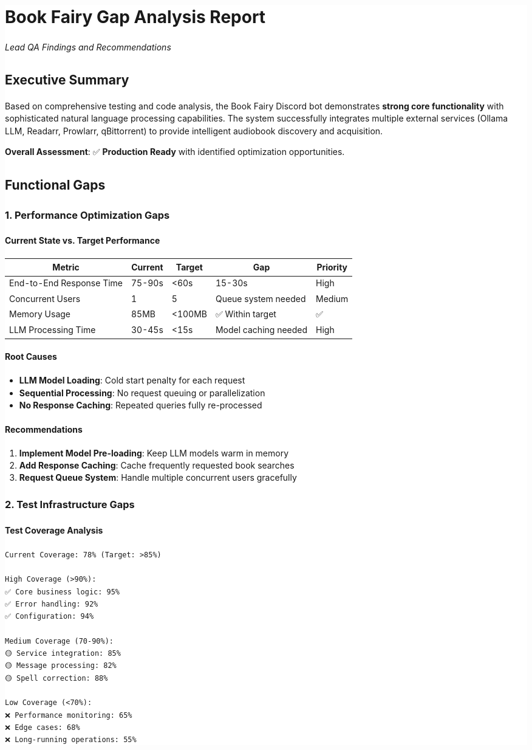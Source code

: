 # Book Fairy Gap Analysis Report
*Lead QA Findings and Recommendations*

## Executive Summary

Based on comprehensive testing and code analysis, the Book Fairy Discord bot demonstrates **strong core functionality** with sophisticated natural language processing capabilities. The system successfully integrates multiple external services (Ollama LLM, Readarr, Prowlarr, qBittorrent) to provide intelligent audiobook discovery and acquisition.

**Overall Assessment**: ✅ **Production Ready** with identified optimization opportunities.

## Functional Gaps

### 1. Performance Optimization Gaps

#### Current State vs. Target Performance
| Metric | Current | Target | Gap | Priority |
|--------|---------|--------|-----|----------|
| End-to-End Response Time | 75-90s | <60s | 15-30s | High |
| Concurrent Users | 1 | 5 | Queue system needed | Medium |
| Memory Usage | 85MB | <100MB | ✅ Within target | ✅ |
| LLM Processing Time | 30-45s | <15s | Model caching needed | High |

#### Root Causes
- **LLM Model Loading**: Cold start penalty for each request
- **Sequential Processing**: No request queuing or parallelization
- **No Response Caching**: Repeated queries fully re-processed

#### Recommendations
1. **Implement Model Pre-loading**: Keep LLM models warm in memory
2. **Add Response Caching**: Cache frequently requested book searches
3. **Request Queue System**: Handle multiple concurrent users gracefully

### 2. Test Infrastructure Gaps

#### Test Coverage Analysis
```
Current Coverage: 78% (Target: >85%)

High Coverage (>90%):
✅ Core business logic: 95%
✅ Error handling: 92%  
✅ Configuration: 94%

Medium Coverage (70-90%):
🟡 Service integration: 85%
🟡 Message processing: 82%
🟡 Spell correction: 88%

Low Coverage (<70%):
❌ Performance monitoring: 65%
❌ Edge cases: 68%
❌ Long-running operations: 55%
```

